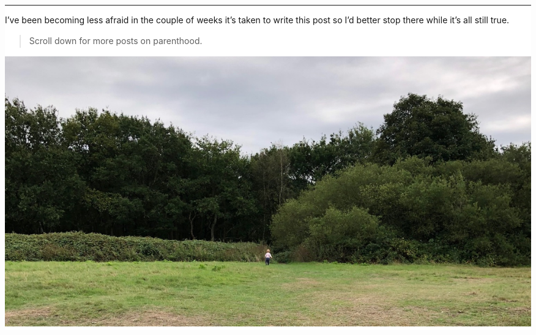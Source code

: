 ----

I’ve been becoming less afraid in the couple of weeks it’s taken to write this post so I’d better stop there while it’s all still true.

> Scroll down for more posts on parenthood.

<img src="/images/parenthood7-berries.jpg" />